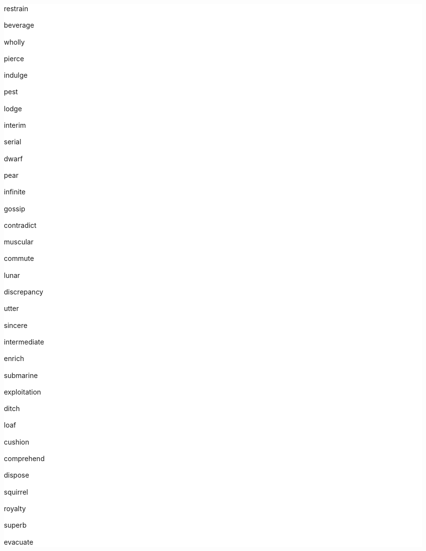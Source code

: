 restrain

beverage

wholly

pierce

indulge

pest

lodge

interim

serial

dwarf

pear

infinite

gossip

contradict

muscular

commute

lunar

discrepancy

utter

sincere

intermediate

enrich

submarine

exploitation

ditch

loaf

cushion

comprehend

dispose

squirrel

royalty

superb

evacuate
